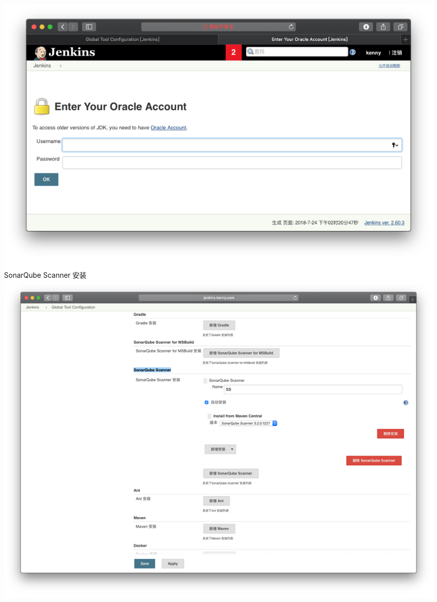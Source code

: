    ![10.20.43](/static/images/articles/sonarqube-for-golang/47.png)

   SonarQube Scanner 安装![11.32.15](/static/images/articles/sonarqube-for-golang/26.png)
